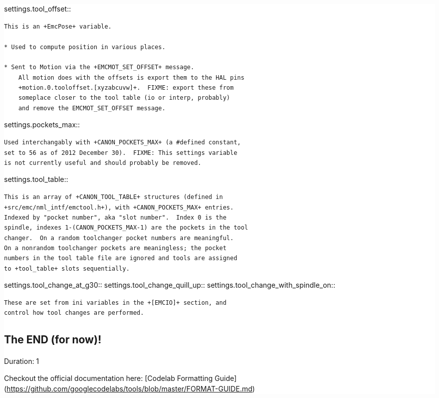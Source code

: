 settings.tool_offset::

    This is an +EmcPose+ variable.

    * Used to compute position in various places.

    * Sent to Motion via the +EMCMOT_SET_OFFSET+ message.
        All motion does with the offsets is export them to the HAL pins
        +motion.0.tooloffset.[xyzabcuvw]+.  FIXME: export these from
        someplace closer to the tool table (io or interp, probably)
        and remove the EMCMOT_SET_OFFSET message.

settings.pockets_max::

    Used interchangably with +CANON_POCKETS_MAX+ (a #defined constant,
    set to 56 as of 2012 December 30).  FIXME: This settings variable
    is not currently useful and should probably be removed.

settings.tool_table::

    This is an array of +CANON_TOOL_TABLE+ structures (defined in
    +src/emc/nml_intf/emctool.h+), with +CANON_POCKETS_MAX+ entries.
    Indexed by "pocket number", aka "slot number".  Index 0 is the
    spindle, indexes 1-(CANON_POCKETS_MAX-1) are the pockets in the tool
    changer.  On a random toolchanger pocket numbers are meaningful.
    On a nonrandom toolchanger pockets are meaningless; the pocket
    numbers in the tool table file are ignored and tools are assigned
    to +tool_table+ slots sequentially.

settings.tool_change_at_g30::
settings.tool_change_quill_up::
settings.tool_change_with_spindle_on::

    These are set from ini variables in the +[EMCIO]+ section, and
    control how tool changes are performed.


## The END (for now)!
Duration: 1

Checkout the official documentation here: [Codelab Formatting Guide]
(https://github.com/googlecodelabs/tools/blob/master/FORMAT-GUIDE.md)
